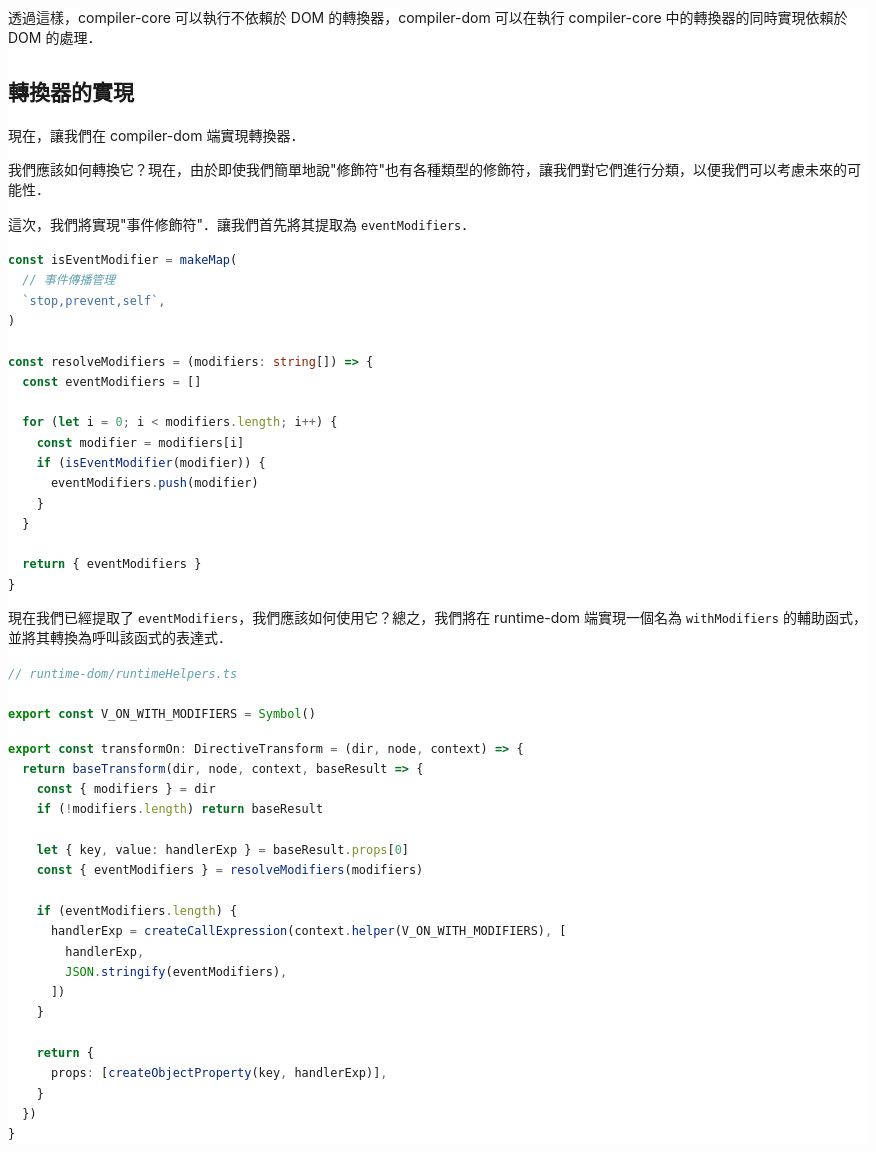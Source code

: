 透過這樣，compiler-core 可以執行不依賴於 DOM 的轉換器，compiler-dom 可以在執行 compiler-core 中的轉換器的同時實現依賴於 DOM 的處理．

## 轉換器的實現

現在，讓我們在 compiler-dom 端實現轉換器．

我們應該如何轉換它？現在，由於即使我們簡單地說"修飾符"也有各種類型的修飾符，讓我們對它們進行分類，以便我們可以考慮未來的可能性．

這次，我們將實現"事件修飾符"．讓我們首先將其提取為 `eventModifiers`．

```ts
const isEventModifier = makeMap(
  // 事件傳播管理
  `stop,prevent,self`,
)

const resolveModifiers = (modifiers: string[]) => {
  const eventModifiers = []

  for (let i = 0; i < modifiers.length; i++) {
    const modifier = modifiers[i]
    if (isEventModifier(modifier)) {
      eventModifiers.push(modifier)
    }
  }

  return { eventModifiers }
}
```

現在我們已經提取了 `eventModifiers`，我們應該如何使用它？總之，我們將在 runtime-dom 端實現一個名為 `withModifiers` 的輔助函式，並將其轉換為呼叫該函式的表達式．

```ts
// runtime-dom/runtimeHelpers.ts

export const V_ON_WITH_MODIFIERS = Symbol()
```

```ts
export const transformOn: DirectiveTransform = (dir, node, context) => {
  return baseTransform(dir, node, context, baseResult => {
    const { modifiers } = dir
    if (!modifiers.length) return baseResult

    let { key, value: handlerExp } = baseResult.props[0]
    const { eventModifiers } = resolveModifiers(modifiers)

    if (eventModifiers.length) {
      handlerExp = createCallExpression(context.helper(V_ON_WITH_MODIFIERS), [
        handlerExp,
        JSON.stringify(eventModifiers),
      ])
    }

    return {
      props: [createObjectProperty(key, handlerExp)],
    }
  })
}
```
